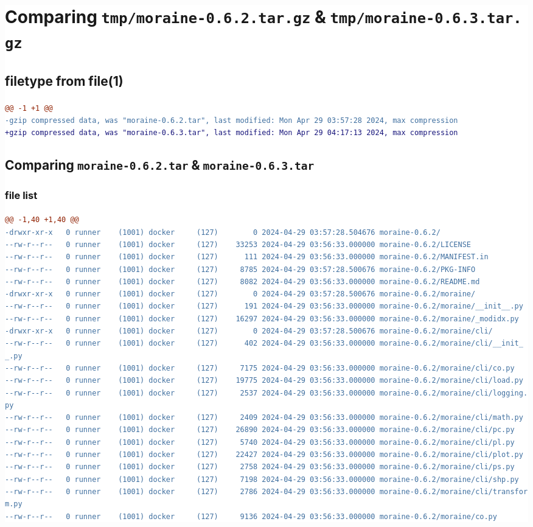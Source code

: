 # Comparing `tmp/moraine-0.6.2.tar.gz` & `tmp/moraine-0.6.3.tar.gz`

## filetype from file(1)

```diff
@@ -1 +1 @@
-gzip compressed data, was "moraine-0.6.2.tar", last modified: Mon Apr 29 03:57:28 2024, max compression
+gzip compressed data, was "moraine-0.6.3.tar", last modified: Mon Apr 29 04:17:13 2024, max compression
```

## Comparing `moraine-0.6.2.tar` & `moraine-0.6.3.tar`

### file list

```diff
@@ -1,40 +1,40 @@
-drwxr-xr-x   0 runner    (1001) docker     (127)        0 2024-04-29 03:57:28.504676 moraine-0.6.2/
--rw-r--r--   0 runner    (1001) docker     (127)    33253 2024-04-29 03:56:33.000000 moraine-0.6.2/LICENSE
--rw-r--r--   0 runner    (1001) docker     (127)      111 2024-04-29 03:56:33.000000 moraine-0.6.2/MANIFEST.in
--rw-r--r--   0 runner    (1001) docker     (127)     8785 2024-04-29 03:57:28.500676 moraine-0.6.2/PKG-INFO
--rw-r--r--   0 runner    (1001) docker     (127)     8082 2024-04-29 03:56:33.000000 moraine-0.6.2/README.md
-drwxr-xr-x   0 runner    (1001) docker     (127)        0 2024-04-29 03:57:28.500676 moraine-0.6.2/moraine/
--rw-r--r--   0 runner    (1001) docker     (127)      191 2024-04-29 03:56:33.000000 moraine-0.6.2/moraine/__init__.py
--rw-r--r--   0 runner    (1001) docker     (127)    16297 2024-04-29 03:56:33.000000 moraine-0.6.2/moraine/_modidx.py
-drwxr-xr-x   0 runner    (1001) docker     (127)        0 2024-04-29 03:57:28.500676 moraine-0.6.2/moraine/cli/
--rw-r--r--   0 runner    (1001) docker     (127)      402 2024-04-29 03:56:33.000000 moraine-0.6.2/moraine/cli/__init__.py
--rw-r--r--   0 runner    (1001) docker     (127)     7175 2024-04-29 03:56:33.000000 moraine-0.6.2/moraine/cli/co.py
--rw-r--r--   0 runner    (1001) docker     (127)    19775 2024-04-29 03:56:33.000000 moraine-0.6.2/moraine/cli/load.py
--rw-r--r--   0 runner    (1001) docker     (127)     2537 2024-04-29 03:56:33.000000 moraine-0.6.2/moraine/cli/logging.py
--rw-r--r--   0 runner    (1001) docker     (127)     2409 2024-04-29 03:56:33.000000 moraine-0.6.2/moraine/cli/math.py
--rw-r--r--   0 runner    (1001) docker     (127)    26890 2024-04-29 03:56:33.000000 moraine-0.6.2/moraine/cli/pc.py
--rw-r--r--   0 runner    (1001) docker     (127)     5740 2024-04-29 03:56:33.000000 moraine-0.6.2/moraine/cli/pl.py
--rw-r--r--   0 runner    (1001) docker     (127)    22427 2024-04-29 03:56:33.000000 moraine-0.6.2/moraine/cli/plot.py
--rw-r--r--   0 runner    (1001) docker     (127)     2758 2024-04-29 03:56:33.000000 moraine-0.6.2/moraine/cli/ps.py
--rw-r--r--   0 runner    (1001) docker     (127)     7198 2024-04-29 03:56:33.000000 moraine-0.6.2/moraine/cli/shp.py
--rw-r--r--   0 runner    (1001) docker     (127)     2786 2024-04-29 03:56:33.000000 moraine-0.6.2/moraine/cli/transform.py
--rw-r--r--   0 runner    (1001) docker     (127)     9136 2024-04-29 03:56:33.000000 moraine-0.6.2/moraine/co.py
```